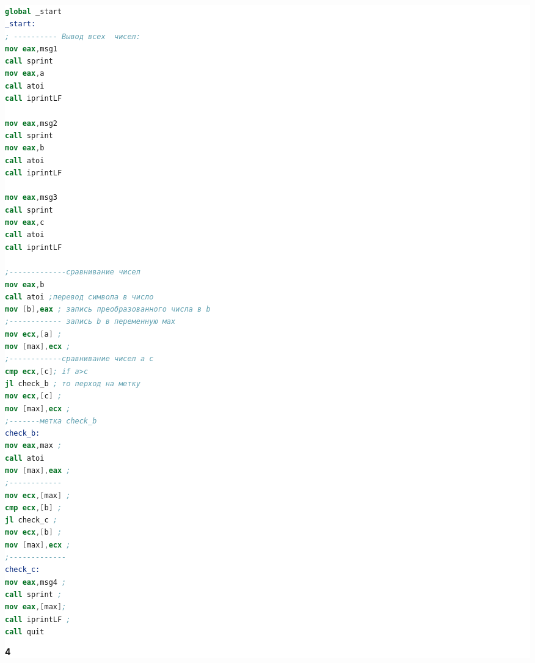```NASM 
global _start
_start:
; ---------- Вывод всех  чисел: 
mov eax,msg1
call sprint
mov eax,a
call atoi
call iprintLF

mov eax,msg2
call sprint
mov eax,b
call atoi
call iprintLF

mov eax,msg3
call sprint
mov eax,c
call atoi
call iprintLF

;-------------сравнивание чисел
mov eax,b
call atoi ;перевод символа в число
mov [b],eax ; запись преобразованного числа в b
;------------ запись b в переменную мах
mov ecx,[a] ;
mov [max],ecx ;
;------------сравнивание чисел a c
cmp ecx,[c]; if a>c
jl check_b ; то перход на метку
mov ecx,[c] ;
mov [max],ecx ;
;-------метка check_b
check_b:
mov eax,max ;
call atoi
mov [max],eax ;
;------------
mov ecx,[max] ;
cmp ecx,[b] ;
jl check_c ;
mov ecx,[b] ;
mov [max],ecx ;
;-------------
check_c:
mov eax,msg4 ;
call sprint ; 
mov eax,[max];
call iprintLF ;
call quit

```
**4**
